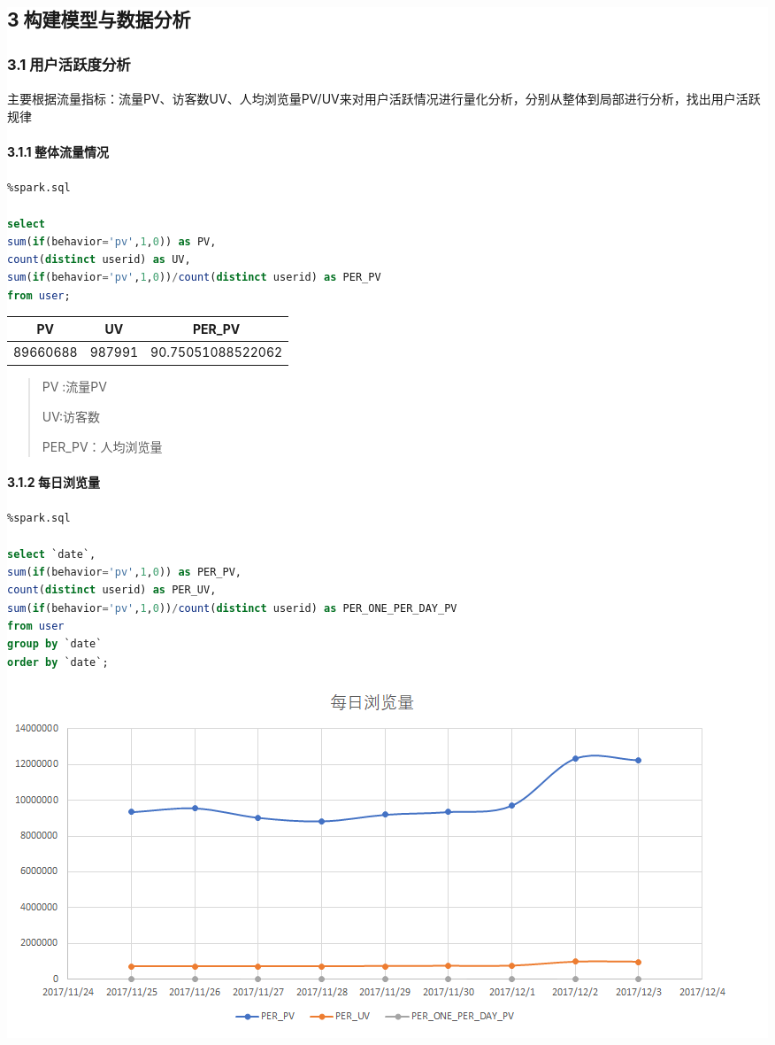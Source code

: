 

## 3 构建模型与数据分析

### 3.1 用户活跃度分析

主要根据流量指标：流量PV、访客数UV、人均浏览量PV/UV来对用户活跃情况进行量化分析，分别从整体到局部进行分析，找出用户活跃规律

#### 3.1.1 整体流量情况

```sql
%spark.sql

select 
sum(if(behavior='pv',1,0)) as PV,
count(distinct userid) as UV,
sum(if(behavior='pv',1,0))/count(distinct userid) as PER_PV
from user;
```

| PV       | UV     | PER_PV            |
| -------- | ------ | ----------------- |
| 89660688 | 987991 | 90.75051088522062 |

>PV :流量PV
>
>UV:访客数
>
>PER_PV：人均浏览量



#### 3.1.2 每日浏览量

```sql
%spark.sql

select `date`,
sum(if(behavior='pv',1,0)) as PER_PV,
count(distinct userid) as PER_UV,
sum(if(behavior='pv',1,0))/count(distinct userid) as PER_ONE_PER_DAY_PV
from user
group by `date`
order by `date`;
```

![image-20211128203627590](../images/image-20211128203627590.png)
